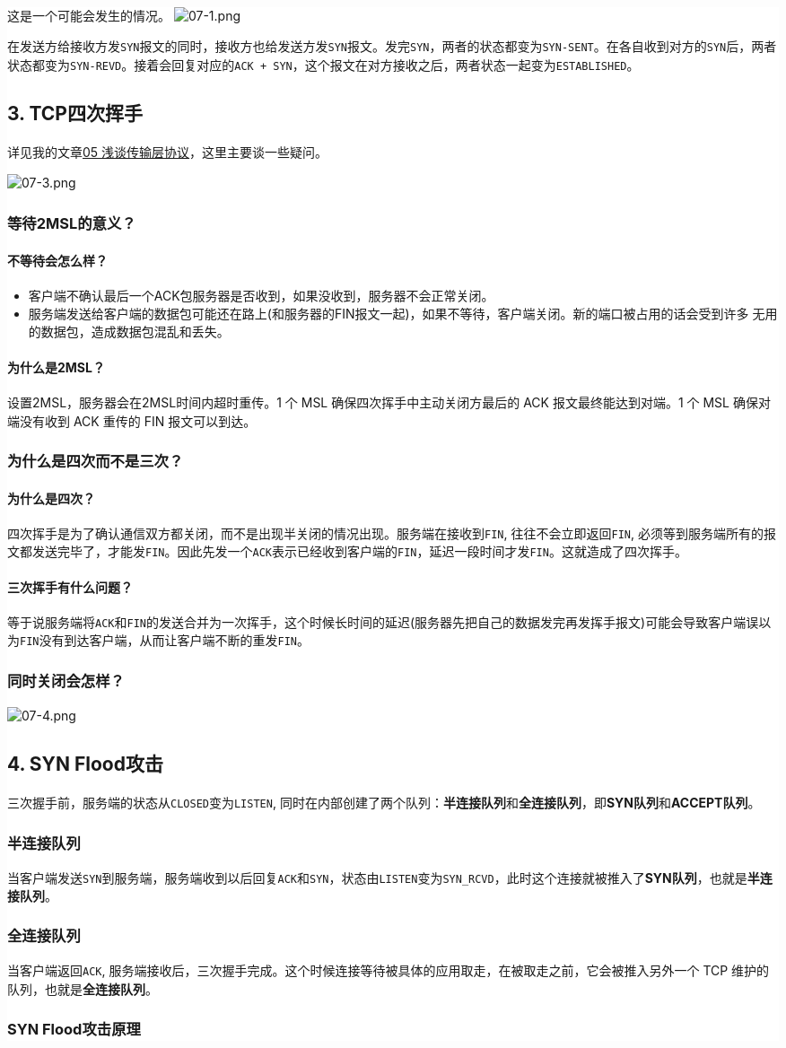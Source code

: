 这是一个可能会发生的情况。
![07-1.png](https://p1-juejin.byteimg.com/tos-cn-i-k3u1fbpfcp/4099f40c334845209cffa9b3c5699709~tplv-k3u1fbpfcp-watermark.image?)

在发送方给接收方发`SYN`报文的同时，接收方也给发送方发`SYN`报文。发完`SYN`，两者的状态都变为`SYN-SENT`。在各自收到对方的`SYN`后，两者状态都变为`SYN-REVD`。接着会回复对应的`ACK + SYN`，这个报文在对方接收之后，两者状态一起变为`ESTABLISHED`。

## 3. TCP四次挥手

详见我的文章[05 浅谈传输层协议](https://juejin.cn/post/7108665122406531085)，这里主要谈一些疑问。

![07-3.png](https://p3-juejin.byteimg.com/tos-cn-i-k3u1fbpfcp/61258948543343ec98ee6b555a7f2bfd~tplv-k3u1fbpfcp-watermark.image?)
### 等待2MSL的意义？

#### 不等待会怎么样？

-   客户端不确认最后一个ACK包服务器是否收到，如果没收到，服务器不会正常关闭。
-   服务端发送给客户端的数据包可能还在路上(和服务器的FIN报文一起)，如果不等待，客户端关闭。新的端口被占用的话会受到许多 无用的数据包，造成数据包混乱和丢失。

#### 为什么是2MSL？

设置2MSL，服务器会在2MSL时间内超时重传。1 个 MSL 确保四次挥手中主动关闭方最后的 ACK 报文最终能达到对端。1 个 MSL 确保对端没有收到 ACK 重传的 FIN 报文可以到达。

### 为什么是四次而不是三次？

#### 为什么是四次？

四次挥手是为了确认通信双方都关闭，而不是出现半关闭的情况出现。服务端在接收到`FIN`, 往往不会立即返回`FIN`, 必须等到服务端所有的报文都发送完毕了，才能发`FIN`。因此先发一个`ACK`表示已经收到客户端的`FIN`，延迟一段时间才发`FIN`。这就造成了四次挥手。

#### 三次挥手有什么问题？

等于说服务端将`ACK`和`FIN`的发送合并为一次挥手，这个时候长时间的延迟(服务器先把自己的数据发完再发挥手报文)可能会导致客户端误以为`FIN`没有到达客户端，从而让客户端不断的重发`FIN`。

### 同时关闭会怎样？

![07-4.png](https://p6-juejin.byteimg.com/tos-cn-i-k3u1fbpfcp/19da59b814da424c95e7aedc9c9bb907~tplv-k3u1fbpfcp-watermark.image?)

## 4. SYN Flood攻击

三次握手前，服务端的状态从`CLOSED`变为`LISTEN`, 同时在内部创建了两个队列：**半连接队列**和**全连接队列**，即**SYN队列**和**ACCEPT队列**。

### 半连接队列

当客户端发送`SYN`到服务端，服务端收到以后回复`ACK`和`SYN`，状态由`LISTEN`变为`SYN_RCVD`，此时这个连接就被推入了**SYN队列**，也就是**半连接队列**。

### 全连接队列

当客户端返回`ACK`, 服务端接收后，三次握手完成。这个时候连接等待被具体的应用取走，在被取走之前，它会被推入另外一个 TCP 维护的队列，也就是**全连接队列**。

### SYN Flood攻击原理
